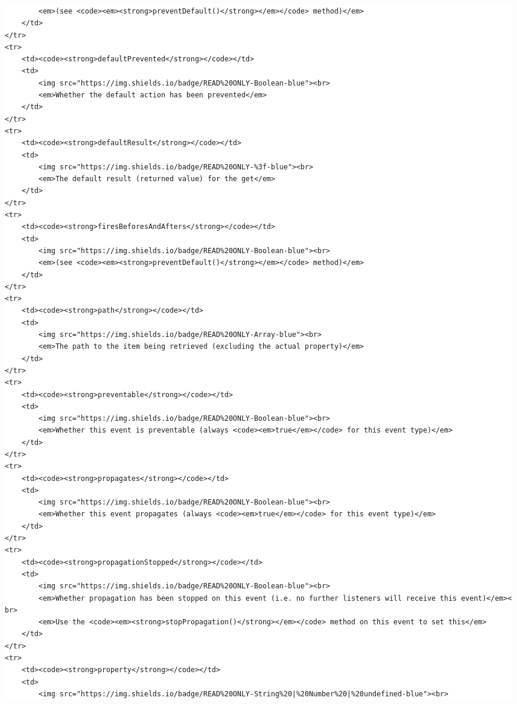             <em>(see <code><em><strong>preventDefault()</strong></em></code> method)</em>
        </td>
    </tr>
    <tr>
        <td><code><strong>defaultPrevented</strong></code></td>
        <td>
            <img src="https://img.shields.io/badge/READ%20ONLY-Boolean-blue"><br>
            <em>Whether the default action has been prevented</em>
        </td>
    </tr>
    <tr>
        <td><code><strong>defaultResult</strong></code></td>
        <td>
            <img src="https://img.shields.io/badge/READ%20ONLY-%3f-blue"><br>
            <em>The default result (returned value) for the get</em>
        </td>
    </tr>
    <tr>
        <td><code><strong>firesBeforesAndAfters</strong></code></td>
        <td>
            <img src="https://img.shields.io/badge/READ%20ONLY-Boolean-blue"><br>
            <em>(see <code><em><strong>preventDefault()</strong></em></code> method)</em>
        </td>
    </tr>
    <tr>
        <td><code><strong>path</strong></code></td>
        <td>
            <img src="https://img.shields.io/badge/READ%20ONLY-Array-blue"><br>
            <em>The path to the item being retrieved (excluding the actual property)</em>
        </td>
    </tr>
    <tr>
        <td><code><strong>preventable</strong></code></td>
        <td>
            <img src="https://img.shields.io/badge/READ%20ONLY-Boolean-blue"><br>
            <em>Whether this event is preventable (always <code><em>true</em></code> for this event type)</em>
        </td>
    </tr>
    <tr>
        <td><code><strong>propagates</strong></code></td>
        <td>
            <img src="https://img.shields.io/badge/READ%20ONLY-Boolean-blue"><br>
            <em>Whether this event propagates (always <code><em>true</em></code> for this event type)</em>
        </td>
    </tr>
    <tr>
        <td><code><strong>propagationStopped</strong></code></td>
        <td>
            <img src="https://img.shields.io/badge/READ%20ONLY-Boolean-blue"><br>
            <em>Whether propagation has been stopped on this event (i.e. no further listeners will receive this event)</em><br>
            <em>Use the <code><em><strong>stopPropagation()</strong></em></code> method on this event to set this</em>
        </td>
    </tr>
    <tr>
        <td><code><strong>property</strong></code></td>
        <td>
            <img src="https://img.shields.io/badge/READ%20ONLY-String%20|%20Number%20|%20undefined-blue"><br>